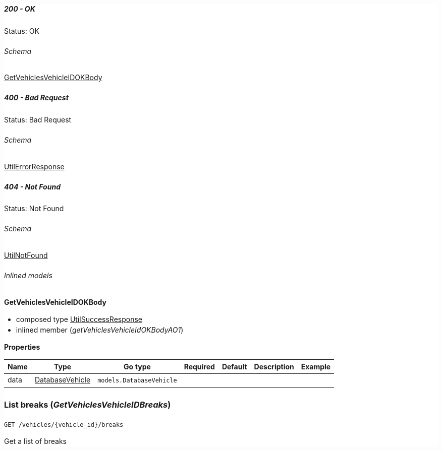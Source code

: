 ##### <span id="get-vehicles-vehicle-id-200"></span> 200 - OK
Status: OK

###### <span id="get-vehicles-vehicle-id-200-schema"></span> Schema
   
  

[GetVehiclesVehicleIDOKBody](#get-vehicles-vehicle-id-o-k-body)

##### <span id="get-vehicles-vehicle-id-400"></span> 400 - Bad Request
Status: Bad Request

###### <span id="get-vehicles-vehicle-id-400-schema"></span> Schema
   
  

[UtilErrorResponse](#util-error-response)

##### <span id="get-vehicles-vehicle-id-404"></span> 404 - Not Found
Status: Not Found

###### <span id="get-vehicles-vehicle-id-404-schema"></span> Schema
   
  

[UtilNotFound](#util-not-found)

###### Inlined models

**<span id="get-vehicles-vehicle-id-o-k-body"></span> GetVehiclesVehicleIDOKBody**


  


* composed type [UtilSuccessResponse](#util-success-response)
* inlined member (*getVehiclesVehicleIdOKBodyAO1*)



**Properties**

| Name | Type | Go type | Required | Default | Description | Example |
|------|------|---------|:--------:| ------- |-------------|---------|
| data | [DatabaseVehicle](#database-vehicle)| `models.DatabaseVehicle` |  | |  |  |



### <span id="get-vehicles-vehicle-id-breaks"></span> List breaks (*GetVehiclesVehicleIDBreaks*)

```
GET /vehicles/{vehicle_id}/breaks
```

Get a list of breaks
